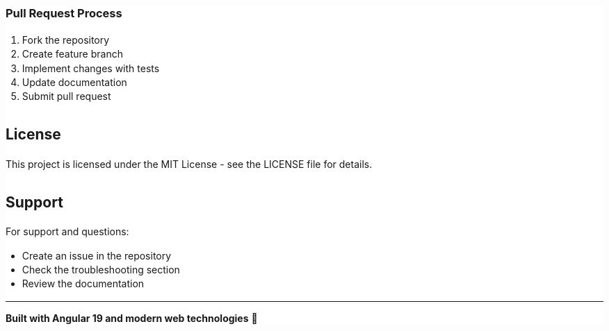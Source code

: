 ### Pull Request Process
1. Fork the repository
2. Create feature branch
3. Implement changes with tests
4. Update documentation
5. Submit pull request

## License

This project is licensed under the MIT License - see the LICENSE file for details.

## Support

For support and questions:
- Create an issue in the repository
- Check the troubleshooting section
- Review the documentation

---

**Built with Angular 19 and modern web technologies** 🚀